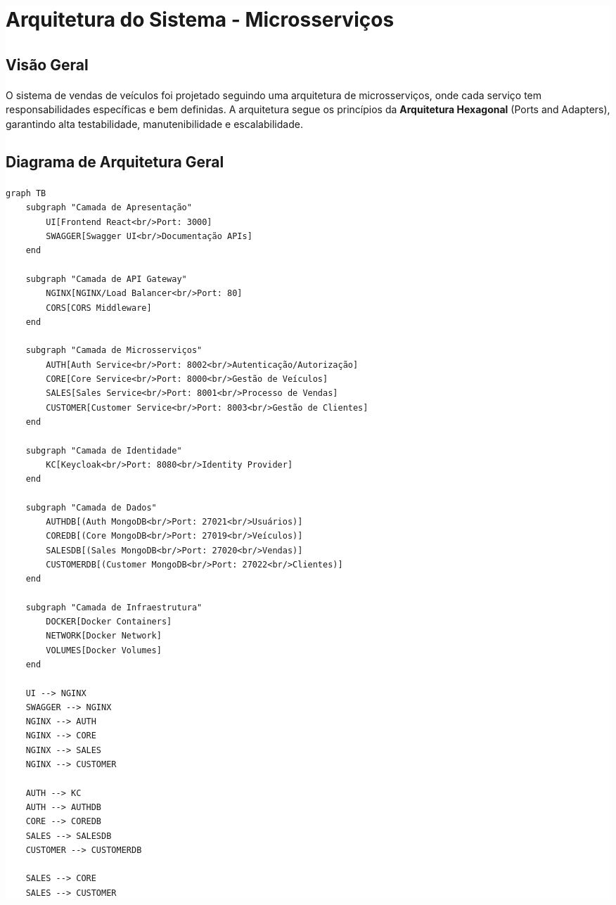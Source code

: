 # Arquitetura do Sistema - Microsserviços

## Visão Geral

O sistema de vendas de veículos foi projetado seguindo uma arquitetura de microsserviços, onde cada serviço tem responsabilidades específicas e bem definidas. A arquitetura segue os princípios da **Arquitetura Hexagonal** (Ports and Adapters), garantindo alta testabilidade, manutenibilidade e escalabilidade.

## Diagrama de Arquitetura Geral

```mermaid
graph TB
    subgraph "Camada de Apresentação"
        UI[Frontend React<br/>Port: 3000]
        SWAGGER[Swagger UI<br/>Documentação APIs]
    end
    
    subgraph "Camada de API Gateway"
        NGINX[NGINX/Load Balancer<br/>Port: 80]
        CORS[CORS Middleware]
    end
    
    subgraph "Camada de Microsserviços"
        AUTH[Auth Service<br/>Port: 8002<br/>Autenticação/Autorização]
        CORE[Core Service<br/>Port: 8000<br/>Gestão de Veículos]
        SALES[Sales Service<br/>Port: 8001<br/>Processo de Vendas]
        CUSTOMER[Customer Service<br/>Port: 8003<br/>Gestão de Clientes]
    end
    
    subgraph "Camada de Identidade"
        KC[Keycloak<br/>Port: 8080<br/>Identity Provider]
    end
    
    subgraph "Camada de Dados"
        AUTHDB[(Auth MongoDB<br/>Port: 27021<br/>Usuários)]
        COREDB[(Core MongoDB<br/>Port: 27019<br/>Veículos)]
        SALESDB[(Sales MongoDB<br/>Port: 27020<br/>Vendas)]
        CUSTOMERDB[(Customer MongoDB<br/>Port: 27022<br/>Clientes)]
    end
    
    subgraph "Camada de Infraestrutura"
        DOCKER[Docker Containers]
        NETWORK[Docker Network]
        VOLUMES[Docker Volumes]
    end
    
    UI --> NGINX
    SWAGGER --> NGINX
    NGINX --> AUTH
    NGINX --> CORE
    NGINX --> SALES
    NGINX --> CUSTOMER
    
    AUTH --> KC
    AUTH --> AUTHDB
    CORE --> COREDB
    SALES --> SALESDB
    CUSTOMER --> CUSTOMERDB
    
    SALES --> CORE
    SALES --> CUSTOMER
```